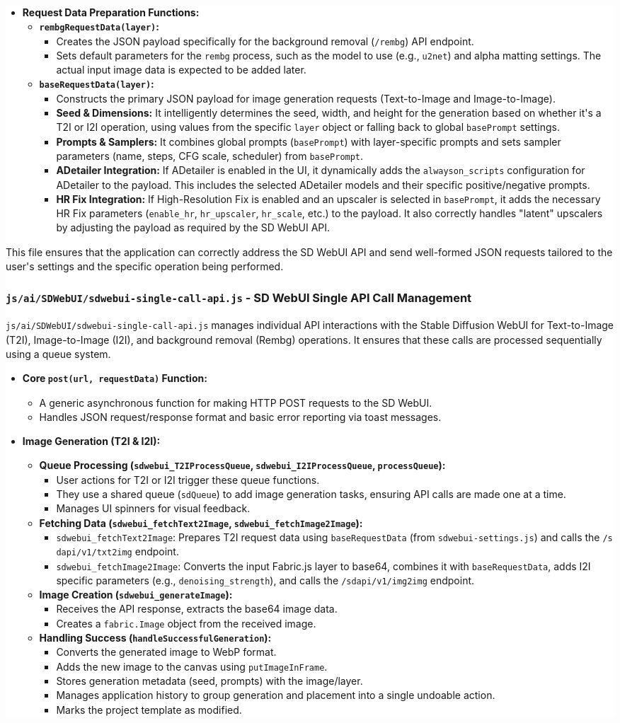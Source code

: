 *   **Request Data Preparation Functions:**
    *   **`rembgRequestData(layer)`:**
        *   Creates the JSON payload specifically for the background removal (`/rembg`) API endpoint.
        *   Sets default parameters for the `rembg` process, such as the model to use (e.g., `u2net`) and alpha matting settings. The actual input image data is expected to be added later.
    *   **`baseRequestData(layer)`:**
        *   Constructs the primary JSON payload for image generation requests (Text-to-Image and Image-to-Image).
        *   **Seed & Dimensions:** It intelligently determines the seed, width, and height for the generation based on whether it's a T2I or I2I operation, using values from the specific `layer` object or falling back to global `basePrompt` settings.
        *   **Prompts & Samplers:** It combines global prompts (`basePrompt`) with layer-specific prompts and sets sampler parameters (name, steps, CFG scale, scheduler) from `basePrompt`.
        *   **ADetailer Integration:** If ADetailer is enabled in the UI, it dynamically adds the `alwayson_scripts` configuration for ADetailer to the payload. This includes the selected ADetailer models and their specific positive/negative prompts.
        *   **HR Fix Integration:** If High-Resolution Fix is enabled and an upscaler is selected in `basePrompt`, it adds the necessary HR Fix parameters (`enable_hr`, `hr_upscaler`, `hr_scale`, etc.) to the payload. It also correctly handles "latent" upscalers by adjusting the payload as required by the SD WebUI API.

This file ensures that the application can correctly address the SD WebUI API and send well-formed JSON requests tailored to the user's settings and the specific operation being performed.

### `js/ai/SDWebUI/sdwebui-single-call-api.js` - SD WebUI Single API Call Management

`js/ai/SDWebUI/sdwebui-single-call-api.js` manages individual API interactions with the Stable Diffusion WebUI for Text-to-Image (T2I), Image-to-Image (I2I), and background removal (Rembg) operations. It ensures that these calls are processed sequentially using a queue system.

*   **Core `post(url, requestData)` Function:**
    *   A generic asynchronous function for making HTTP POST requests to the SD WebUI.
    *   Handles JSON request/response format and basic error reporting via toast messages.

*   **Image Generation (T2I & I2I):**
    *   **Queue Processing (`sdwebui_T2IProcessQueue`, `sdwebui_I2IProcessQueue`, `processQueue`):**
        *   User actions for T2I or I2I trigger these queue functions.
        *   They use a shared queue (`sdQueue`) to add image generation tasks, ensuring API calls are made one at a time.
        *   Manages UI spinners for visual feedback.
    *   **Fetching Data (`sdwebui_fetchText2Image`, `sdwebui_fetchImage2Image`):**
        *   `sdwebui_fetchText2Image`: Prepares T2I request data using `baseRequestData` (from `sdwebui-settings.js`) and calls the `/sdapi/v1/txt2img` endpoint.
        *   `sdwebui_fetchImage2Image`: Converts the input Fabric.js layer to base64, combines it with `baseRequestData`, adds I2I specific parameters (e.g., `denoising_strength`), and calls the `/sdapi/v1/img2img` endpoint.
    *   **Image Creation (`sdwebui_generateImage`):**
        *   Receives the API response, extracts the base64 image data.
        *   Creates a `fabric.Image` object from the received image.
    *   **Handling Success (`handleSuccessfulGeneration`):**
        *   Converts the generated image to WebP format.
        *   Adds the new image to the canvas using `putImageInFrame`.
        *   Stores generation metadata (seed, prompts) with the image/layer.
        *   Manages application history to group generation and placement into a single undoable action.
        *   Marks the project template as modified.

